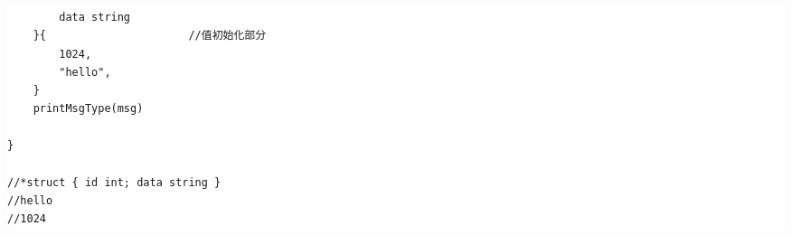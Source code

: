 ``` 
		data string
	}{						//值初始化部分
		1024,
		"hello",
	}
	printMsgType(msg)

}

//*struct { id int; data string }
//hello
//1024
```



